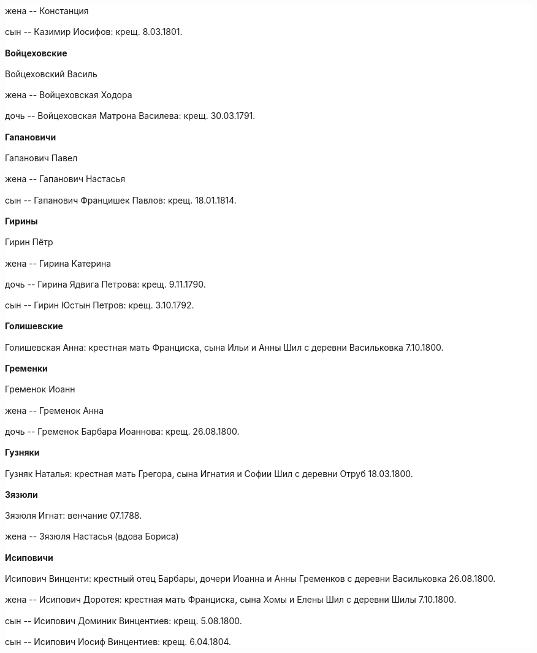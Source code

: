 жена -- Констанция

сын -- Казимир Иосифов: крещ. 8.03.1801.

**Войцеховские**

Войцеховский Василь

жена -- Войцеховская Ходора

дочь -- Войцеховская Матрона Василева: крещ. 30.03.1791.

**Гапановичи**

Гапанович Павел

жена -- Гапанович Настасья

сын -- Гапанович Францишек Павлов: крещ. 18.01.1814.

**Гирины**

Гирин Пётр

жена -- Гирина Катерина

дочь -- Гирина Ядвига Петрова: крещ. 9.11.1790.

сын -- Гирин Юстын Петров: крещ. 3.10.1792.

**Голишевские**

Голишевская Анна: крестная мать Франциска, сына Ильи и Анны Шил с
деревни Васильковка 7.10.1800.

**Гременки**

Гременок Иоанн

жена -- Гременок Анна

дочь -- Гременок Барбара Иоаннова: крещ. 26.08.1800.

**Гузняки**

Гузняк Наталья: крестная мать Грегора, сына Игнатия и Софии Шил с
деревни Отруб 18.03.1800.

**Зязюли**

Зязюля Игнат: венчание 07.1788.

жена -- Зязюля Настасья (вдова Бориса)

**Исиповичи**

Исипович Винценти: крестный отец Барбары, дочери Иоанна и Анны Гременков
с деревни Васильковка 26.08.1800.

жена -- Исипович Доротея: крестная мать Франциска, сына Хомы и Елены Шил
с деревни Шилы 7.10.1800.

сын -- Исипович Доминик Винцентиев: крещ. 5.08.1800.

сын -- Исипович Иосиф Винцентиев: крещ. 6.04.1804.
